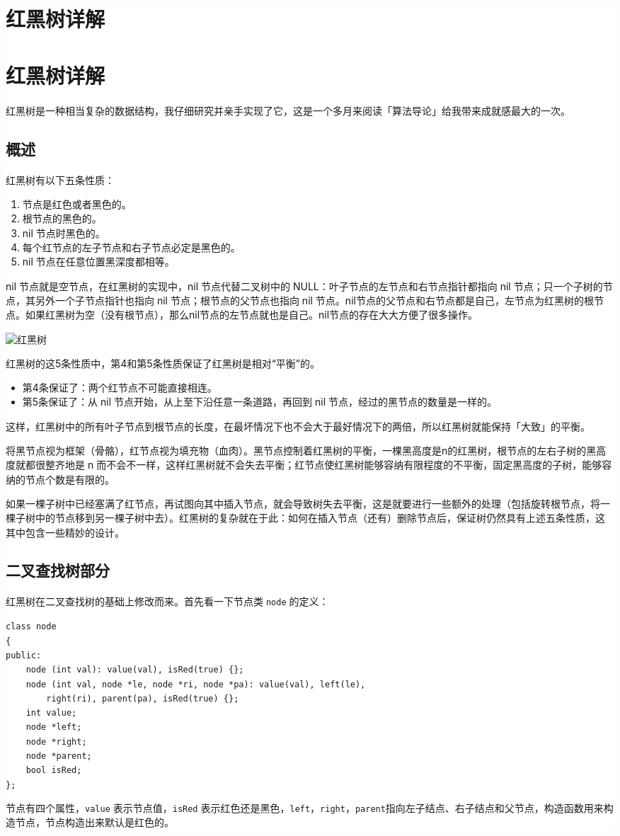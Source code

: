 # 红黑树详解

# 红黑树详解

红黑树是一种相当复杂的数据结构，我仔细研究并亲手实现了它，这是一个多月来阅读「算法导论」给我带来成就感最大的一次。

## 概述

红黑树有以下五条性质：

1. 节点是红色或者黑色的。
2. 根节点的黑色的。
3. nil 节点时黑色的。
4. 每个红节点的左子节点和右子节点必定是黑色的。
5. nil 节点在任意位置黑深度都相等。

nil 节点就是空节点，在红黑树的实现中，nil 节点代替二叉树中的 NULL：叶子节点的左节点和右节点指针都指向 nil 节点；只一个子树的节点，其另外一个子节点指针也指向 nil 节点；根节点的父节点也指向 nil 节点。nil节点的父节点和右节点都是自己，左节点为红黑树的根节点。如果红黑树为空（没有根节点），那么nil节点的左节点就也是自己。nil节点的存在大大方便了很多操作。

![红黑树][RedBlackTree]

[RedBlackTree]: http://img.alicdn.com/tps/TB10UXfLFXXXXaxXXXXXXXXXXXX-450-217.png

红黑树的这5条性质中，第4和第5条性质保证了红黑树是相对“平衡”的。

* 第4条保证了：两个红节点不可能直接相连。
* 第5条保证了：从 nil 节点开始，从上至下沿任意一条道路，再回到 nil 节点，经过的黑节点的数量是一样的。

这样，红黑树中的所有叶子节点到根节点的长度，在最坏情况下也不会大于最好情况下的两倍，所以红黑树就能保持「大致」的平衡。

将黑节点视为框架（骨骼），红节点视为填充物（血肉）。黑节点控制着红黑树的平衡，一棵黑高度是n的红黑树，根节点的左右子树的黑高度就都很整齐地是 n 而不会不一样，这样红黑树就不会失去平衡；红节点使红黑树能够容纳有限程度的不平衡，固定黑高度的子树，能够容纳的节点个数是有限的。

如果一棵子树中已经塞满了红节点，再试图向其中插入节点，就会导致树失去平衡，这是就要进行一些额外的处理（包括旋转根节点，将一棵子树中的节点移到另一棵子树中去）。红黑树的复杂就在于此：如何在插入节点（还有）删除节点后，保证树仍然具有上述五条性质，这其中包含一些精妙的设计。

## 二叉查找树部分

红黑树在二叉查找树的基础上修改而来。首先看一下节点类 `node` 的定义：

    class node
    {
    public:
        node (int val): value(val), isRed(true) {};
        node (int val, node *le, node *ri, node *pa): value(val), left(le), 
            right(ri), parent(pa), isRed(true) {};
        int value;
        node *left;
        node *right;
        node *parent;
        bool isRed;
    };

节点有四个属性，`value` 表示节点值，`isRed` 表示红色还是黑色，`left`，`right`，`parent`指向左子结点、右子结点和父节点，构造函数用来构造节点，节点构造出来默认是红色的。
